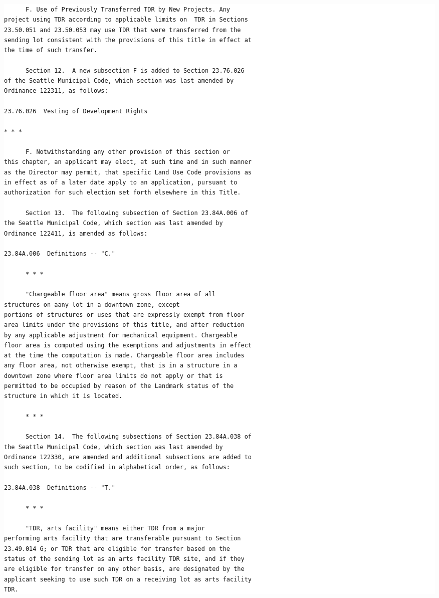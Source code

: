           F. Use of Previously Transferred TDR by New Projects. Any  
    project using TDR according to applicable limits on  TDR in Sections  
    23.50.051 and 23.50.053 may use TDR that were transferred from the  
    sending lot consistent with the provisions of this title in effect at  
    the time of such transfer.  
  
          Section 12.  A new subsection F is added to Section 23.76.026  
    of the Seattle Municipal Code, which section was last amended by  
    Ordinance 122311, as follows:  
  
    23.76.026  Vesting of Development Rights  
  
    * * *  
  
          F. Notwithstanding any other provision of this section or  
    this chapter, an applicant may elect, at such time and in such manner  
    as the Director may permit, that specific Land Use Code provisions as  
    in effect as of a later date apply to an application, pursuant to  
    authorization for such election set forth elsewhere in this Title.  
  
          Section 13.  The following subsection of Section 23.84A.006 of  
    the Seattle Municipal Code, which section was last amended by  
    Ordinance 122411, is amended as follows:  
  
    23.84A.006  Definitions -- "C."  
  
          * * *  
  
          "Chargeable floor area" means gross floor area of all  
    structures on aany lot in a downtown zone, except  
    portions of structures or uses that are expressly exempt from floor  
    area limits under the provisions of this title, and after reduction  
    by any applicable adjustment for mechanical equipment. Chargeable  
    floor area is computed using the exemptions and adjustments in effect  
    at the time the computation is made. Chargeable floor area includes  
    any floor area, not otherwise exempt, that is in a structure in a  
    downtown zone where floor area limits do not apply or that is  
    permitted to be occupied by reason of the Landmark status of the  
    structure in which it is located.  
  
          * * *  
  
          Section 14.  The following subsections of Section 23.84A.038 of  
    the Seattle Municipal Code, which section was last amended by  
    Ordinance 122330, are amended and additional subsections are added to  
    such section, to be codified in alphabetical order, as follows:  
  
    23.84A.038  Definitions -- "T."  
  
          * * *  
  
          "TDR, arts facility" means either TDR from a major  
    performing arts facility that are transferable pursuant to Section  
    23.49.014 G; or TDR that are eligible for transfer based on the  
    status of the sending lot as an arts facility TDR site, and if they  
    are eligible for transfer on any other basis, are designated by the  
    applicant seeking to use such TDR on a receiving lot as arts facility  
    TDR.  
  